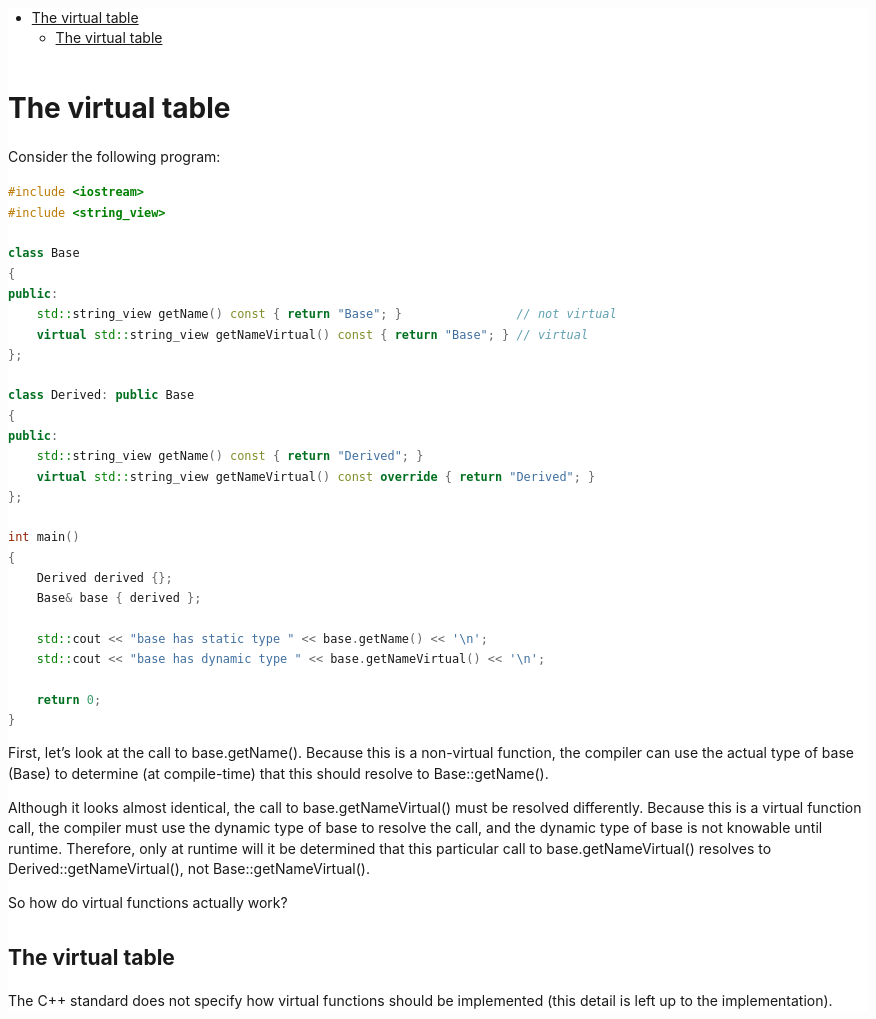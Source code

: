 
- [The virtual table](#the-virtual-table)
  - [The virtual table](#the-virtual-table-1)



# The virtual table

Consider the following program:

```cpp
#include <iostream>
#include <string_view>

class Base
{
public:
    std::string_view getName() const { return "Base"; }                // not virtual
    virtual std::string_view getNameVirtual() const { return "Base"; } // virtual
};

class Derived: public Base
{
public:
    std::string_view getName() const { return "Derived"; }
    virtual std::string_view getNameVirtual() const override { return "Derived"; }
};

int main()
{
    Derived derived {};
    Base& base { derived };

    std::cout << "base has static type " << base.getName() << '\n';
    std::cout << "base has dynamic type " << base.getNameVirtual() << '\n';

    return 0;
}
```

First, let’s look at the call to base.getName(). Because this is a non-virtual function, the compiler can use the actual type of base (Base) to determine (at compile-time) that this should resolve to Base::getName().

Although it looks almost identical, the call to base.getNameVirtual() must be resolved differently. Because this is a virtual function call, the compiler must use the dynamic type of base to resolve the call, and the dynamic type of base is not knowable until runtime. Therefore, only at runtime will it be determined that this particular call to base.getNameVirtual() resolves to Derived::getNameVirtual(), not Base::getNameVirtual().

So how do virtual functions actually work?

## The virtual table
The C++ standard does not specify how virtual functions should be implemented (this detail is left up to the implementation).
